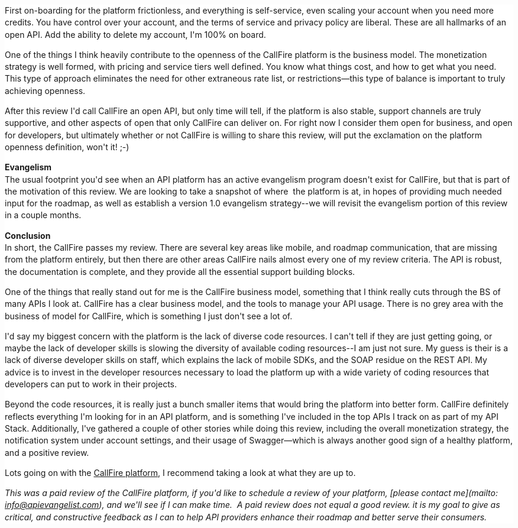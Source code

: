 First on-boarding for the platform frictionless, and everything is self-service, even scaling your account when you need more credits. You have control over your account, and the terms of service and privacy policy are liberal. These are all hallmarks of an open API. Add the ability to delete my account, I'm 100% on board.

One of the things I think heavily contribute to the openness of the CallFire platform is the business model. The monetization strategy is well formed, with pricing and service tiers well defined. You know what things cost, and how to get what you need. This type of approach eliminates the need for other extraneous rate list, or restrictions—this type of balance is important to truly achieving openness.

After this review I'd call CallFire an open API, but only time will tell, if the platform is also stable, support channels are truly supportive, and other aspects of open that only CallFire can deliver on. For right now I consider them open for business, and open for developers, but ultimately whether or not CallFire is willing to share this review, will put the exclamation on the platform openness definition, won't it! ;-)

**Evangelism**  
The usual footprint you'd see when an API platform has an active evangelism program doesn't exist for CallFire, but that is part of the motivation of this review. We are looking to take a snapshot of where  the platform is at, in hopes of providing much needed input for the roadmap, as well as establish a version 1.0 evangelism strategy--we will revisit the evangelism portion of this review in a couple months.

**Conclusion**  
In short, the CallFire passes my review. There are several key areas like mobile, and roadmap communication, that are missing from the platform entirely, but then there are other areas CallFire nails almost every one of my review criteria. The API is robust, the documentation is complete, and they provide all the essential support building blocks.

One of the things that really stand out for me is the CallFire business model, something that I think really cuts through the BS of many APIs I look at. CallFire has a clear business model, and the tools to manage your API usage. There is no grey area with the business of model for CallFire, which is something I just don't see a lot of.

I'd say my biggest concern with the platform is the lack of diverse code resources. I can't tell if they are just getting going, or maybe the lack of developer skills is slowing the diversity of available coding resources--I am just not sure. My guess is their is a lack of diverse developer skills on staff, which explains the lack of mobile SDKs, and the SOAP residue on the REST API. My advice is to invest in the developer resources necessary to load the platform up with a wide variety of coding resources that developers can put to work in their projects.

Beyond the code resources, it is really just a bunch smaller items that would bring the platform into better form. CallFire definitely reflects everything I'm looking for in an API platform, and is something I've included in the top APIs I track on as part of my API Stack. Additionally, I've gathered a couple of other stories while doing this review, including the overall monetization strategy, the notification system under account settings, and their usage of Swagger—which is always another good sign of a healthy platform, and a positive review.

Lots going on with the [CallFire platform](https://www.callfire.com/), I recommend taking a look at what they are up to.

_This was a paid review of the CallFire platform, if you'd like to schedule a review of your platform, [please contact me](mailto: info@apievangelist.com), and we'll see if I can make time.  A paid review does not equal a good review. it is my goal to give as critical, and constructive feedback as I can to help API providers enhance their roadmap and better serve their consumers._